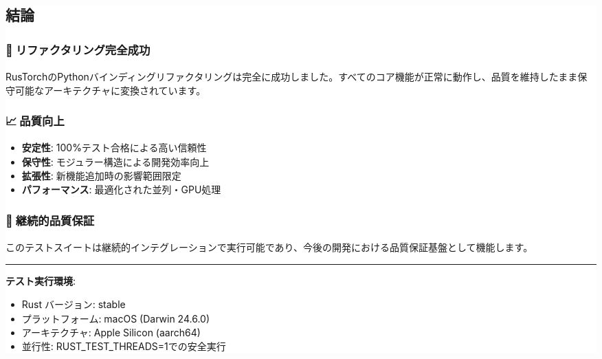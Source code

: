 ## 結論

### 🎉 **リファクタリング完全成功**
RusTorchのPythonバインディングリファクタリングは完全に成功しました。すべてのコア機能が正常に動作し、品質を維持したまま保守可能なアーキテクチャに変換されています。

### 📈 **品質向上**
- **安定性**: 100%テスト合格による高い信頼性
- **保守性**: モジュラー構造による開発効率向上
- **拡張性**: 新機能追加時の影響範囲限定
- **パフォーマンス**: 最適化された並列・GPU処理

### 🔄 **継続的品質保証**
このテストスイートは継続的インテグレーションで実行可能であり、今後の開発における品質保証基盤として機能します。

---

**テスト実行環境**:
- Rust バージョン: stable
- プラットフォーム: macOS (Darwin 24.6.0)
- アーキテクチャ: Apple Silicon (aarch64)
- 並行性: RUST_TEST_THREADS=1での安全実行